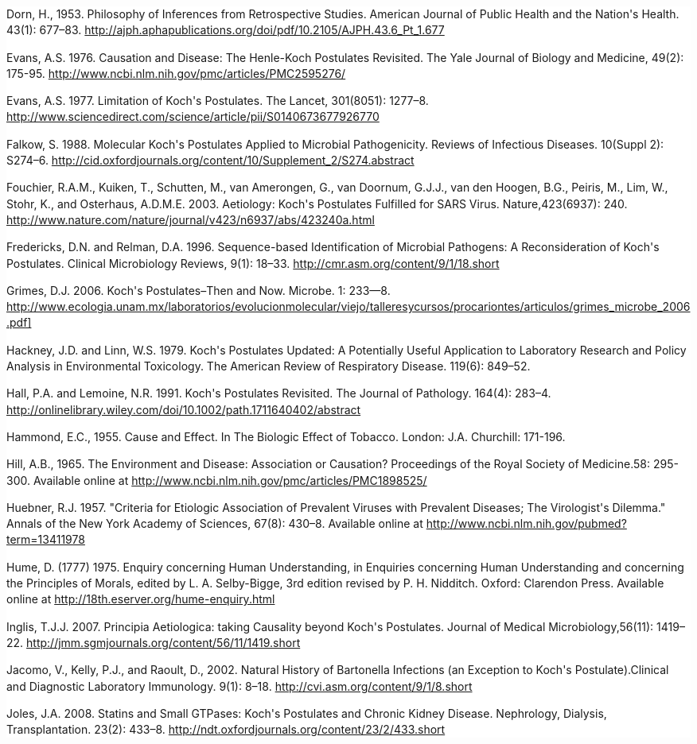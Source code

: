 Dorn, H., 1953. Philosophy of Inferences from Retrospective Studies. American Journal of Public
Health and the Nation's Health.  43(1): 677–83. http://ajph.aphapublications.org/doi/pdf/10.2105/AJPH.43.6_Pt_1.677

Evans, A.S. 1976. Causation and Disease: The Henle-Koch Postulates Revisited. The Yale Journal of Biology and Medicine, 49(2): 175-95. http://www.ncbi.nlm.nih.gov/pmc/articles/PMC2595276/

Evans, A.S. 1977. Limitation of Koch's Postulates. The Lancet, 301(8051): 1277–8. http://www.sciencedirect.com/science/article/pii/S0140673677926770

Falkow, S. 1988. Molecular Koch's Postulates Applied to Microbial Pathogenicity. Reviews of Infectious Diseases. 10(Suppl 2): S274–6. http://cid.oxfordjournals.org/content/10/Supplement_2/S274.abstract

Fouchier, R.A.M., Kuiken, T., Schutten, M., van Amerongen, G., van Doornum, G.J.J., van den Hoogen, B.G., Peiris, M., Lim, W., Stohr, K., and Osterhaus, A.D.M.E. 2003. Aetiology: Koch's Postulates Fulfilled for SARS Virus. Nature,423(6937): 240. http://www.nature.com/nature/journal/v423/n6937/abs/423240a.html
 
Fredericks, D.N. and Relman, D.A. 1996. Sequence-based Identification of Microbial Pathogens: A Reconsideration of Koch's Postulates. Clinical Microbiology Reviews, 9(1): 18–33. http://cmr.asm.org/content/9/1/18.short

Grimes, D.J. 2006. Koch's Postulates–Then and Now. Microbe. 1: 233—8. http://www.ecologia.unam.mx/laboratorios/evolucionmolecular/viejo/talleresycursos/procariontes/articulos/grimes_microbe_2006.pdf]

Hackney, J.D. and Linn, W.S. 1979. Koch's Postulates Updated: A Potentially Useful Application to Laboratory Research and Policy Analysis in Environmental Toxicology. The American Review of Respiratory Disease. 119(6): 849–52.

Hall, P.A. and Lemoine, N.R. 1991. Koch's Postulates Revisited. The Journal of Pathology. 164(4): 283–4. http://onlinelibrary.wiley.com/doi/10.1002/path.1711640402/abstract

Hammond, E.C., 1955. Cause and Effect. In The Biologic Effect of Tobacco. London: J.A. Churchill: 171-196.

Hill, A.B., 1965. The Environment and Disease: Association or Causation? Proceedings of the Royal Society of Medicine.58: 295-300. Available online at http://www.ncbi.nlm.nih.gov/pmc/articles/PMC1898525/

Huebner, R.J. 1957. "Criteria for Etiologic Association of Prevalent Viruses with Prevalent Diseases; The Virologist's Dilemma." Annals of the New York Academy of Sciences, 67(8): 430–8. Available online at http://www.ncbi.nlm.nih.gov/pubmed?term=13411978

Hume, D. (1777) 1975. Enquiry concerning Human Understanding, in Enquiries concerning Human Understanding and concerning the Principles of Morals, edited by L. A. Selby-Bigge, 3rd edition revised by P. H. Nidditch. Oxford: Clarendon Press. Available online at http://18th.eserver.org/hume-enquiry.html

Inglis, T.J.J. 2007. Principia Aetiologica: taking Causality beyond Koch's Postulates. Journal of Medical Microbiology,56(11): 1419–22. http://jmm.sgmjournals.org/content/56/11/1419.short

Jacomo, V., Kelly, P.J., and Raoult, D., 2002. Natural History of Bartonella Infections (an Exception to Koch's Postulate).Clinical and Diagnostic Laboratory Immunology. 9(1): 8–18. http://cvi.asm.org/content/9/1/8.short

Joles, J.A. 2008. Statins and Small GTPases: Koch's Postulates and Chronic Kidney Disease. Nephrology, Dialysis, Transplantation. 23(2): 433–8. http://ndt.oxfordjournals.org/content/23/2/433.short

